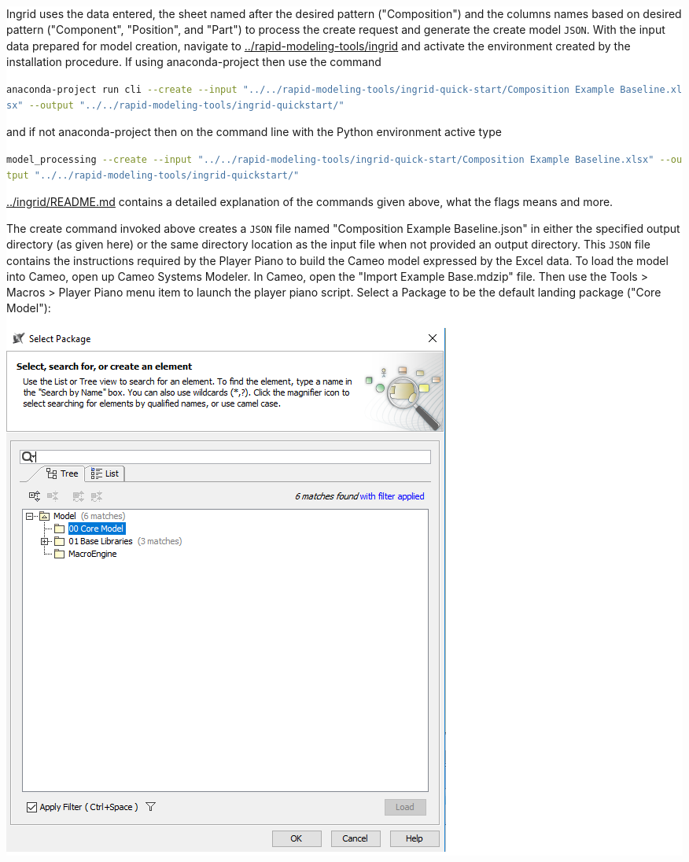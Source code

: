 Ingrid uses the data entered, the sheet named after the desired pattern ("Composition") and the columns names based on desired pattern ("Component", "Position", and "Part") to process the create request and generate the create model `JSON`. With the input data prepared for model creation, navigate to [../rapid-modeling-tools/ingrid](../ingrid/) and activate the environment created by the installation procedure. If using anaconda-project then use the command
```bash
anaconda-project run cli --create --input "../../rapid-modeling-tools/ingrid-quick-start/Composition Example Baseline.xlsx" --output "../../rapid-modeling-tools/ingrid-quickstart/"
```
and if not anaconda-project then on the command line with the Python environment active type
```bash
model_processing --create --input "../../rapid-modeling-tools/ingrid-quick-start/Composition Example Baseline.xlsx" --output "../../rapid-modeling-tools/ingrid-quickstart/"
```
[../ingrid/README.md](../ingrid/README.md) contains a detailed explanation of the commands given above, what the flags means and more.

The create command invoked above creates a `JSON` file named "Composition Example Baseline.json" in either the specified output directory (as given here) or the same directory location as the input file when not provided an output directory. This `JSON` file contains the instructions required by the Player Piano to build the Cameo model expressed by the Excel data. To load the model into Cameo, open up Cameo Systems Modeler. In Cameo, open the "Import Example Base.mdzip" file. Then use the Tools > Macros > Player Piano menu item to launch the player piano script. Select a Package to be the default landing package ("Core Model"):

![](select_package_screen.png)
